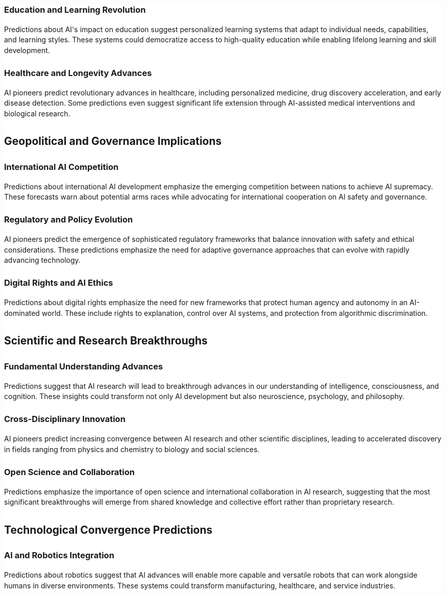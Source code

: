 ### Education and Learning Revolution
Predictions about AI's impact on education suggest personalized learning systems that adapt to individual needs, capabilities, and learning styles. These systems could democratize access to high-quality education while enabling lifelong learning and skill development.

### Healthcare and Longevity Advances
AI pioneers predict revolutionary advances in healthcare, including personalized medicine, drug discovery acceleration, and early disease detection. Some predictions even suggest significant life extension through AI-assisted medical interventions and biological research.

## Geopolitical and Governance Implications

### International AI Competition
Predictions about international AI development emphasize the emerging competition between nations to achieve AI supremacy. These forecasts warn about potential arms races while advocating for international cooperation on AI safety and governance.

### Regulatory and Policy Evolution
AI pioneers predict the emergence of sophisticated regulatory frameworks that balance innovation with safety and ethical considerations. These predictions emphasize the need for adaptive governance approaches that can evolve with rapidly advancing technology.

### Digital Rights and AI Ethics
Predictions about digital rights emphasize the need for new frameworks that protect human agency and autonomy in an AI-dominated world. These include rights to explanation, control over AI systems, and protection from algorithmic discrimination.

## Scientific and Research Breakthroughs

### Fundamental Understanding Advances
Predictions suggest that AI research will lead to breakthrough advances in our understanding of intelligence, consciousness, and cognition. These insights could transform not only AI development but also neuroscience, psychology, and philosophy.

### Cross-Disciplinary Innovation
AI pioneers predict increasing convergence between AI research and other scientific disciplines, leading to accelerated discovery in fields ranging from physics and chemistry to biology and social sciences.

### Open Science and Collaboration
Predictions emphasize the importance of open science and international collaboration in AI research, suggesting that the most significant breakthroughs will emerge from shared knowledge and collective effort rather than proprietary research.

## Technological Convergence Predictions

### AI and Robotics Integration
Predictions about robotics suggest that AI advances will enable more capable and versatile robots that can work alongside humans in diverse environments. These systems could transform manufacturing, healthcare, and service industries.
